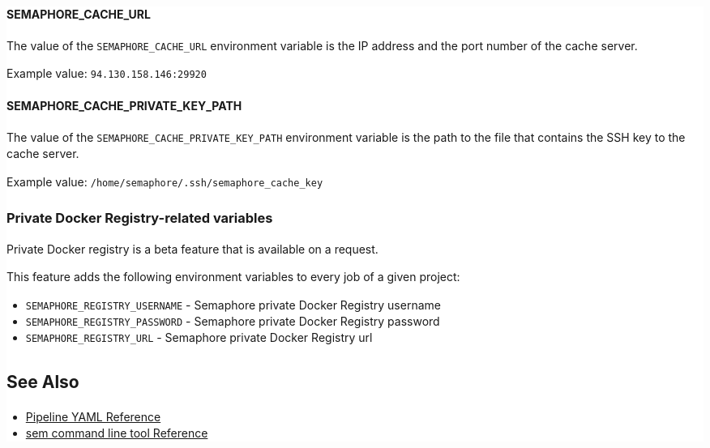 #### SEMAPHORE\_CACHE\_URL

The value of the `SEMAPHORE_CACHE_URL` environment variable is the IP address
and the port number of the cache server.

Example value: `94.130.158.146:29920`

#### SEMAPHORE\_CACHE\_PRIVATE\_KEY\_PATH

The value of the `SEMAPHORE_CACHE_PRIVATE_KEY_PATH` environment variable is the
path to the file that contains the SSH key to the cache server.

Example value: `/home/semaphore/.ssh/semaphore_cache_key`

### Private Docker Registry-related variables

Private Docker registry is a beta feature that is available on a request.

This feature adds the following environment variables to every job of a given project:

- `SEMAPHORE_REGISTRY_USERNAME` - Semaphore private Docker Registry username
- `SEMAPHORE_REGISTRY_PASSWORD` - Semaphore private Docker Registry password
- `SEMAPHORE_REGISTRY_URL` - Semaphore private Docker Registry url

## See Also

- [Pipeline YAML Reference](https://docs.semaphoreci.com/reference/pipeline-yaml-reference/)
- [sem command line tool Reference](https://docs.semaphoreci.com/reference/sem-command-line-tool/)


[scheduler]: ../essentials/schedule-a-workflow-run.md
[setting-env-vars]: ../essentials/environment-variables.md
[after-pipeline-ref]: /reference/pipeline-yaml-reference/#after_pipeline
